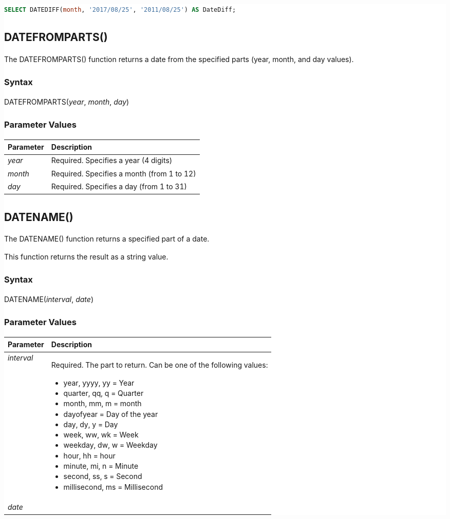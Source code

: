 ```sql
SELECT DATEDIFF(month, '2017/08/25', '2011/08/25') AS DateDiff;
```

## DATEFROMPARTS\(\)

The DATEFROMPARTS\(\) function returns a date from the specified parts \(year, month, and day values\).

### Syntax

DATEFROMPARTS\(_year_, _month_, _day_\)

### Parameter Values

| Parameter | Description |
| :--- | :--- |
| _year_ | Required. Specifies a year \(4 digits\) |
| _month_ | Required. Specifies a month \(from 1 to 12\) |
| _day_ | Required. Specifies a day \(from 1 to 31\) |

## DATENAME\(\)

The DATENAME\(\) function returns a specified part of a date.

This function returns the result as a string value.

### Syntax

DATENAME\(_interval_, _date_\)

### Parameter Values

<table>
  <thead>
    <tr>
      <th style="text-align:left">Parameter</th>
      <th style="text-align:left">Description</th>
    </tr>
  </thead>
  <tbody>
    <tr>
      <td style="text-align:left"><em>interval</em>
      </td>
      <td style="text-align:left">
        <p>Required. The part to return. Can be one of the following values:</p>
        <ul>
          <li>year, yyyy, yy = Year</li>
          <li>quarter, qq, q = Quarter</li>
          <li>month, mm, m = month</li>
          <li>dayofyear = Day of the year</li>
          <li>day, dy, y = Day</li>
          <li>week, ww, wk = Week</li>
          <li>weekday, dw, w = Weekday</li>
          <li>hour, hh = hour</li>
          <li>minute, mi, n = Minute</li>
          <li>second, ss, s = Second</li>
          <li>millisecond, ms = Millisecond</li>
        </ul>
      </td>
    </tr>
    <tr>
      <td style="text-align:left"><em>date</em>
